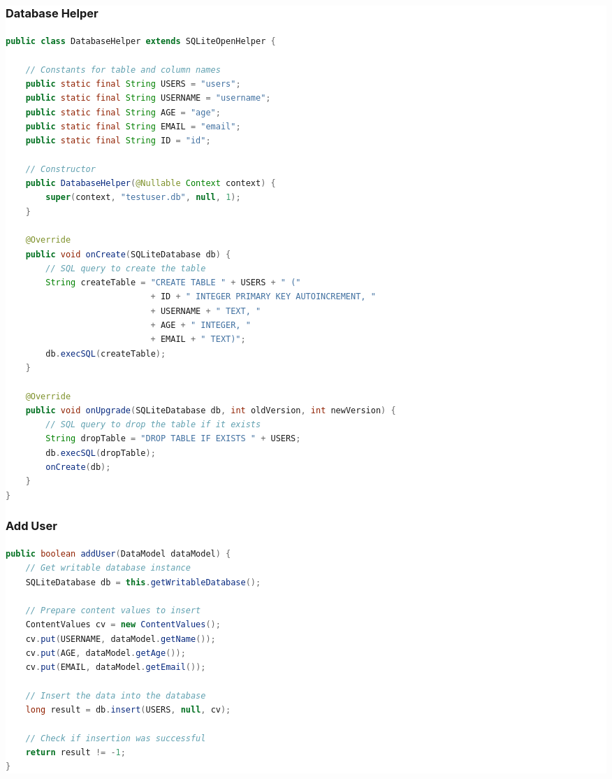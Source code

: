 ### Database Helper

```java
public class DatabaseHelper extends SQLiteOpenHelper {

    // Constants for table and column names
    public static final String USERS = "users";
    public static final String USERNAME = "username";
    public static final String AGE = "age";
    public static final String EMAIL = "email";
    public static final String ID = "id";

    // Constructor
    public DatabaseHelper(@Nullable Context context) {
        super(context, "testuser.db", null, 1);
    }

    @Override
    public void onCreate(SQLiteDatabase db) {
        // SQL query to create the table
        String createTable = "CREATE TABLE " + USERS + " (" 
                             + ID + " INTEGER PRIMARY KEY AUTOINCREMENT, " 
                             + USERNAME + " TEXT, " 
                             + AGE + " INTEGER, " 
                             + EMAIL + " TEXT)";
        db.execSQL(createTable);
    }

    @Override
    public void onUpgrade(SQLiteDatabase db, int oldVersion, int newVersion) {
        // SQL query to drop the table if it exists
        String dropTable = "DROP TABLE IF EXISTS " + USERS;
        db.execSQL(dropTable);
        onCreate(db);
    }
}
```

### Add User

```java
public boolean addUser(DataModel dataModel) {
    // Get writable database instance
    SQLiteDatabase db = this.getWritableDatabase();

    // Prepare content values to insert
    ContentValues cv = new ContentValues();
    cv.put(USERNAME, dataModel.getName());
    cv.put(AGE, dataModel.getAge());
    cv.put(EMAIL, dataModel.getEmail());

    // Insert the data into the database
    long result = db.insert(USERS, null, cv);

    // Check if insertion was successful
    return result != -1;
}
```
